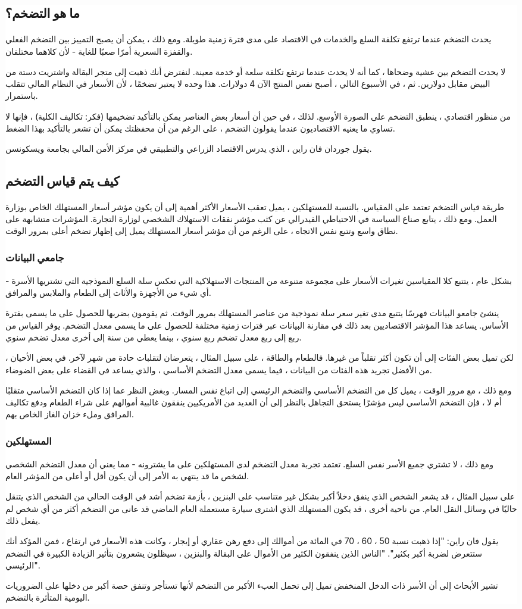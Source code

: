 ## ما هو التضخم؟

يحدث التضخم عندما ترتفع تكلفة السلع والخدمات في الاقتصاد على مدى فترة زمنية طويلة. ومع ذلك ، يمكن أن يصبح التمييز بين التضخم الفعلي والقفزة السعرية أمرًا صعبًا للغاية - لأن كلاهما مختلفان.

لا يحدث التضخم بين عشية وضحاها ، كما أنه لا يحدث عندما ترتفع تكلفة سلعة أو خدمة معينة. لنفترض أنك ذهبت إلى متجر البقالة واشتريت دستة من البيض مقابل دولارين. ثم ، في الأسبوع التالي ، أصبح نفس المنتج الآن 4 دولارات. هذا وحده لا يعتبر تضخمًا ، لأن الأسعار في النظام المالي تتقلب باستمرار.

من منظور اقتصادي ، ينطبق التضخم على الصورة الأوسع. لذلك ، في حين أن أسعار بعض العناصر يمكن بالتأكيد تضخيمها (فكر: تكاليف الكلية) ، فإنها لا تساوي ما يعنيه الاقتصاديون عندما يقولون التضخم ، على الرغم من أن محفظتك يمكن أن تشعر بالتأكيد بهذا الضغط.

يقول جوردان فان راين ، الذي يدرس الاقتصاد الزراعي والتطبيقي في مركز الأمن المالي بجامعة ويسكونسن.

## كيف يتم قياس التضخم

طريقة قياس التضخم تعتمد على المقياس. بالنسبة للمستهلكين ، يميل تعقب الأسعار الأكثر أهمية إلى أن يكون مؤشر أسعار المستهلك الخاص بوزارة العمل. ومع ذلك ، يتابع صناع السياسة في الاحتياطي الفيدرالي عن كثب مؤشر نفقات الاستهلاك الشخصي لوزارة التجارة. المؤشرات متشابهة على نطاق واسع وتتبع نفس الاتجاه ، على الرغم من أن مؤشر أسعار المستهلك يميل إلى إظهار تضخم أعلى بمرور الوقت.

### جامعي البيانات

بشكل عام ، يتتبع كلا المقياسين تغيرات الأسعار على مجموعة متنوعة من المنتجات الاستهلاكية التي تعكس سلة السلع النموذجية التي تشتريها الأسرة - أي شيء من الأجهزة والأثاث إلى الطعام والملابس والمرافق.

ينشئ جامعو البيانات فهرسًا يتتبع مدى تغير سعر سلة نموذجية من عناصر المستهلك بمرور الوقت. ثم يقومون بضربها للحصول على ما يسمى بفترة الأساس. يساعد هذا المؤشر الاقتصاديين بعد ذلك في مقارنة البيانات عبر فترات زمنية مختلفة للحصول على ما يسمى معدل التضخم. يوفر القياس من ربع إلى ربع معدل تضخم ربع سنوي ، بينما يعطي من سنة إلى أخرى معدل تضخم سنوي.

لكن تميل بعض الفئات إلى أن تكون أكثر تقلباً من غيرها. فالطعام والطاقة ، على سبيل المثال ، يتعرضان لتقلبات حادة من شهر لآخر. في بعض الأحيان ، من الأفضل تجريد هذه الفئات من البيانات ، فيما يسمى معدل التضخم الأساسي ، والذي يساعد في القضاء على بعض الضوضاء.

ومع ذلك ، مع مرور الوقت ، يميل كل من التضخم الأساسي والتضخم الرئيسي إلى اتباع نفس المسار. وبغض النظر عما إذا كان التضخم الأساسي متقلبًا أم لا ، فإن التضخم الأساسي ليس مؤشرًا يستحق التجاهل بالنظر إلى أن العديد من الأمريكيين ينفقون غالبية أموالهم على شراء الطعام ودفع تكاليف المرافق وملء خزان الغاز الخاص بهم.

### المستهلكين

ومع ذلك ، لا تشتري جميع الأسر نفس السلع. تعتمد تجربة معدل التضخم لدى المستهلكين على ما يشترونه - مما يعني أن معدل التضخم الشخصي لشخص ما قد ينتهي به الأمر إلى أن يكون أقل أو أعلى من المؤشر العام.

على سبيل المثال ، قد يشعر الشخص الذي ينفق دخلاً أكبر بشكل غير متناسب على البنزين ، بأزمة تضخم أشد في الوقت الحالي من الشخص الذي يتنقل حاليًا في وسائل النقل العام. من ناحية أخرى ، قد يكون المستهلك الذي اشترى سيارة مستعملة العام الماضي قد عانى من التضخم أكثر من أي شخص لم يفعل ذلك.

يقول فان راين: "إذا ذهبت نسبة 50 ، 60 ، 70 في المائة من أموالك إلى دفع رهن عقاري أو إيجار ، وكانت هذه الأسعار في ارتفاع ، فمن المؤكد أنك ستتعرض لضربة أكبر بكثير". "الناس الذين ينفقون الكثير من الأموال على البقالة والبنزين ، سيظلون يشعرون بتأثير الزيادة الكبيرة في التضخم الرئيسي".

تشير الأبحاث إلى أن الأسر ذات الدخل المنخفض تميل إلى تحمل العبء الأكبر من التضخم لأنها تستأجر وتنفق حصة أكبر من دخلها على الضروريات اليومية المتأثرة بالتضخم.
